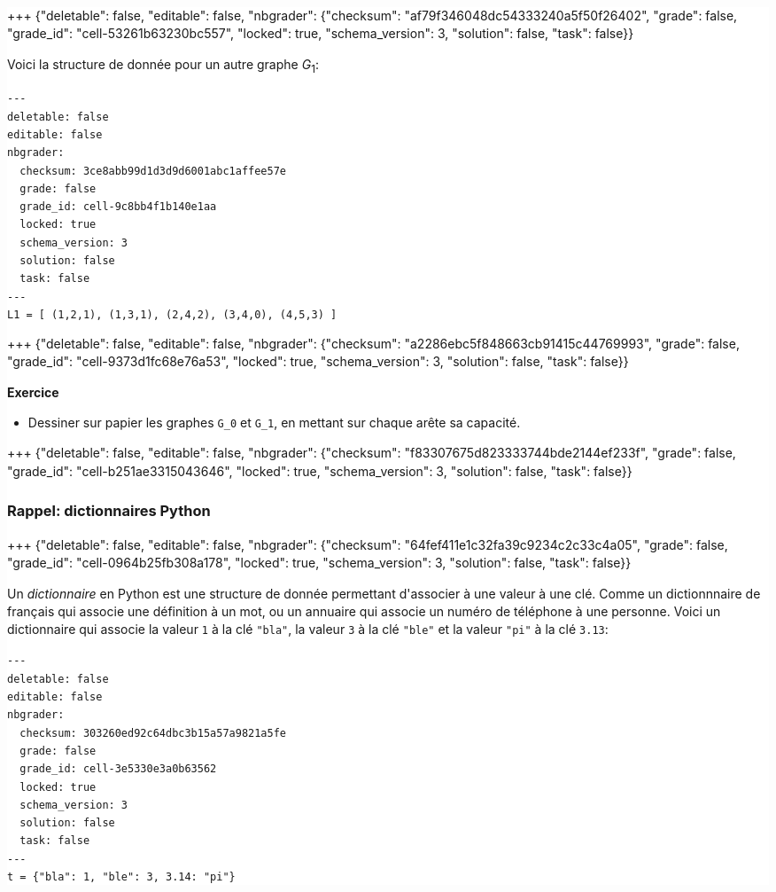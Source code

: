 +++ {"deletable": false, "editable": false, "nbgrader": {"checksum": "af79f346048dc54333240a5f50f26402", "grade": false, "grade_id": "cell-53261b63230bc557", "locked": true, "schema_version": 3, "solution": false, "task": false}}

Voici la structure de donnée pour un autre graphe $G_1$:

```{code-cell} ipython3
---
deletable: false
editable: false
nbgrader:
  checksum: 3ce8abb99d1d3d9d6001abc1affee57e
  grade: false
  grade_id: cell-9c8bb4f1b140e1aa
  locked: true
  schema_version: 3
  solution: false
  task: false
---
L1 = [ (1,2,1), (1,3,1), (2,4,2), (3,4,0), (4,5,3) ]
```

+++ {"deletable": false, "editable": false, "nbgrader": {"checksum": "a2286ebc5f848663cb91415c44769993", "grade": false, "grade_id": "cell-9373d1fc68e76a53", "locked": true, "schema_version": 3, "solution": false, "task": false}}

**Exercice**
- Dessiner sur papier les graphes `G_0` et `G_1`, en mettant sur chaque arête sa capacité.

+++ {"deletable": false, "editable": false, "nbgrader": {"checksum": "f83307675d823333744bde2144ef233f", "grade": false, "grade_id": "cell-b251ae3315043646", "locked": true, "schema_version": 3, "solution": false, "task": false}}

### Rappel: dictionnaires Python

+++ {"deletable": false, "editable": false, "nbgrader": {"checksum": "64fef411e1c32fa39c9234c2c33c4a05", "grade": false, "grade_id": "cell-0964b25fb308a178", "locked": true, "schema_version": 3, "solution": false, "task": false}}

Un *dictionnaire* en Python est une structure de donnée permettant d'associer à une valeur à une clé. Comme un dictionnnaire de français qui associe une définition à un mot, ou un annuaire qui associe un numéro de téléphone à une personne. Voici un dictionnaire qui associe la valeur `1` à la clé `"bla"`, la valeur `3` à la clé `"ble"` et la valeur `"pi"` à la clé `3.13`:

```{code-cell} ipython3
---
deletable: false
editable: false
nbgrader:
  checksum: 303260ed92c64dbc3b15a57a9821a5fe
  grade: false
  grade_id: cell-3e5330e3a0b63562
  locked: true
  schema_version: 3
  solution: false
  task: false
---
t = {"bla": 1, "ble": 3, 3.14: "pi"}
```
